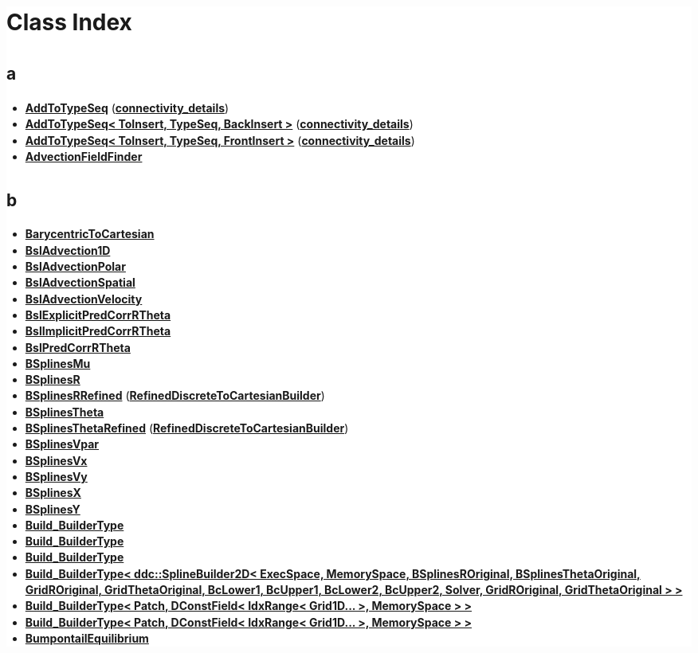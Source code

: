 
# Class Index


## a

* [**AddToTypeSeq**](structconnectivity__details_1_1AddToTypeSeq.md)
([**connectivity\_details**](namespaceconnectivity__details.md))
* [**AddToTypeSeq&lt; ToInsert, TypeSeq, BackInsert &gt;**](structconnectivity__details_1_1AddToTypeSeq_3_01ToInsert_00_01TypeSeq_00_01BackInsert_01_4.md)
([**connectivity\_details**](namespaceconnectivity__details.md))
* [**AddToTypeSeq&lt; ToInsert, TypeSeq, FrontInsert &gt;**](structconnectivity__details_1_1AddToTypeSeq_3_01ToInsert_00_01TypeSeq_00_01FrontInsert_01_4.md)
([**connectivity\_details**](namespaceconnectivity__details.md))
* [**AdvectionFieldFinder**](classAdvectionFieldFinder.md)


## b

* [**BarycentricToCartesian**](classBarycentricToCartesian.md)
* [**BslAdvection1D**](classBslAdvection1D.md)
* [**BslAdvectionPolar**](classBslAdvectionPolar.md)
* [**BslAdvectionSpatial**](classBslAdvectionSpatial.md)
* [**BslAdvectionVelocity**](classBslAdvectionVelocity.md)
* [**BslExplicitPredCorrRTheta**](classBslExplicitPredCorrRTheta.md)
* [**BslImplicitPredCorrRTheta**](classBslImplicitPredCorrRTheta.md)
* [**BslPredCorrRTheta**](classBslPredCorrRTheta.md)
* [**BSplinesMu**](structBSplinesMu.md)
* [**BSplinesR**](structBSplinesR.md)
* [**BSplinesRRefined**](structRefinedDiscreteToCartesianBuilder_1_1BSplinesRRefined.md)
([**RefinedDiscreteToCartesianBuilder**](classRefinedDiscreteToCartesianBuilder.md))
* [**BSplinesTheta**](structBSplinesTheta.md)
* [**BSplinesThetaRefined**](structRefinedDiscreteToCartesianBuilder_1_1BSplinesThetaRefined.md)
([**RefinedDiscreteToCartesianBuilder**](classRefinedDiscreteToCartesianBuilder.md))
* [**BSplinesVpar**](structBSplinesVpar.md)
* [**BSplinesVx**](structBSplinesVx.md)
* [**BSplinesVy**](structBSplinesVy.md)
* [**BSplinesX**](structBSplinesX.md)
* [**BSplinesY**](structBSplinesY.md)
* [**Build\_BuilderType**](structMultipatchSplineBuilder2D_1_1Build__BuilderType.md)
* [**Build\_BuilderType**](structMultipatchSplineBuilder_1_1Build__BuilderType.md)
* [**Build\_BuilderType**](structRefinedDiscreteToCartesianBuilder_1_1Build__BuilderType.md)
* [**Build\_BuilderType&lt; ddc::SplineBuilder2D&lt; ExecSpace, MemorySpace, BSplinesROriginal, BSplinesThetaOriginal, GridROriginal, GridThetaOriginal, BcLower1, BcUpper1, BcLower2, BcUpper2, Solver, GridROriginal, GridThetaOriginal &gt; &gt;**](structRefinedDiscreteToCartesianBuilder_1_1Build__BuilderType_3_01ddc_1_1SplineBuilder2D_3_01Exe5e607dcd09b0e5dcea3e1a165ab7545e.md)
* [**Build\_BuilderType&lt; Patch, DConstField&lt; IdxRange&lt; Grid1D... &gt;, MemorySpace &gt; &gt;**](structMultipatchSplineBuilder2D_1_1Build__BuilderType_3_01Patch_00_01DConstField_3_01IdxRange_3_388990a8744187d12e0f612652c86727.md)
* [**Build\_BuilderType&lt; Patch, DConstField&lt; IdxRange&lt; Grid1D... &gt;, MemorySpace &gt; &gt;**](structMultipatchSplineBuilder_1_1Build__BuilderType_3_01Patch_00_01DConstField_3_01IdxRange_3_0143963206948829b7e1024cedaaccd580.md)
* [**BumpontailEquilibrium**](classBumpontailEquilibrium.md)
